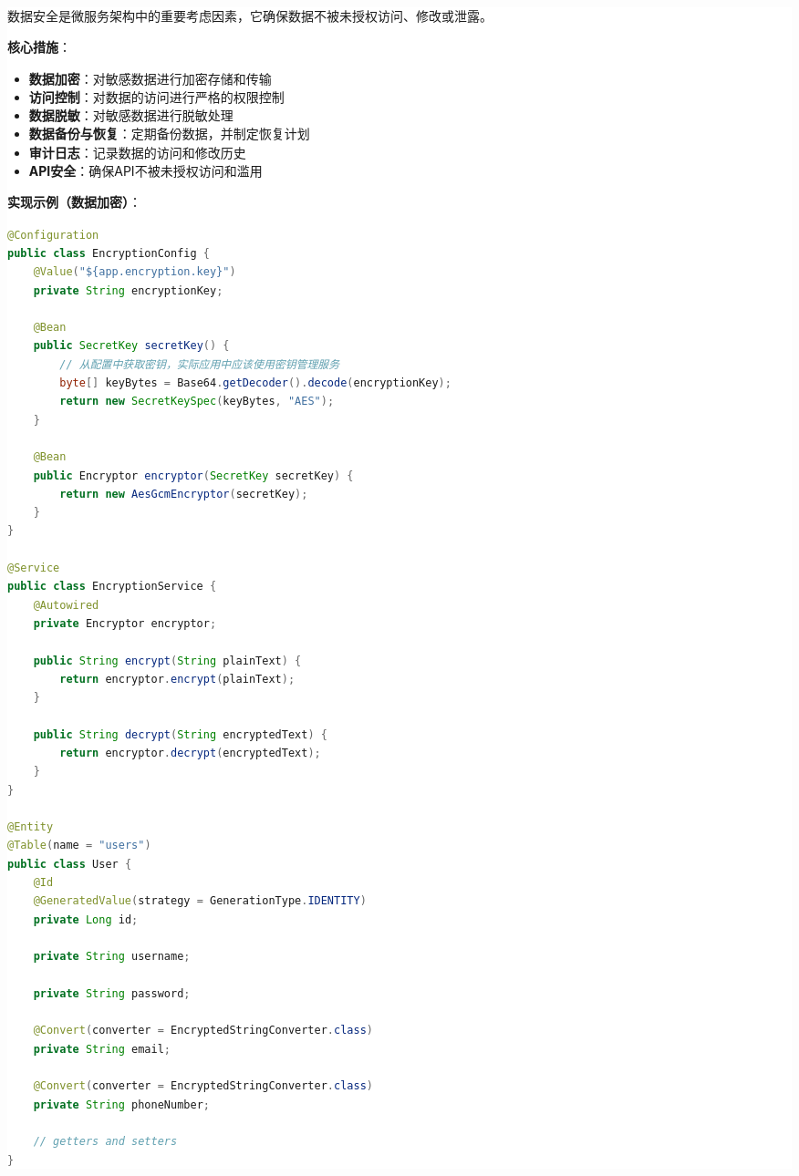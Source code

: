 数据安全是微服务架构中的重要考虑因素，它确保数据不被未授权访问、修改或泄露。

**核心措施**：
- **数据加密**：对敏感数据进行加密存储和传输
- **访问控制**：对数据的访问进行严格的权限控制
- **数据脱敏**：对敏感数据进行脱敏处理
- **数据备份与恢复**：定期备份数据，并制定恢复计划
- **审计日志**：记录数据的访问和修改历史
- **API安全**：确保API不被未授权访问和滥用

**实现示例（数据加密）**：

```java
@Configuration
public class EncryptionConfig {
    @Value("${app.encryption.key}")
    private String encryptionKey;
    
    @Bean
    public SecretKey secretKey() {
        // 从配置中获取密钥，实际应用中应该使用密钥管理服务
        byte[] keyBytes = Base64.getDecoder().decode(encryptionKey);
        return new SecretKeySpec(keyBytes, "AES");
    }
    
    @Bean
    public Encryptor encryptor(SecretKey secretKey) {
        return new AesGcmEncryptor(secretKey);
    }
}

@Service
public class EncryptionService {
    @Autowired
    private Encryptor encryptor;
    
    public String encrypt(String plainText) {
        return encryptor.encrypt(plainText);
    }
    
    public String decrypt(String encryptedText) {
        return encryptor.decrypt(encryptedText);
    }
}

@Entity
@Table(name = "users")
public class User {
    @Id
    @GeneratedValue(strategy = GenerationType.IDENTITY)
    private Long id;
    
    private String username;
    
    private String password;
    
    @Convert(converter = EncryptedStringConverter.class)
    private String email;
    
    @Convert(converter = EncryptedStringConverter.class)
    private String phoneNumber;
    
    // getters and setters
}

```